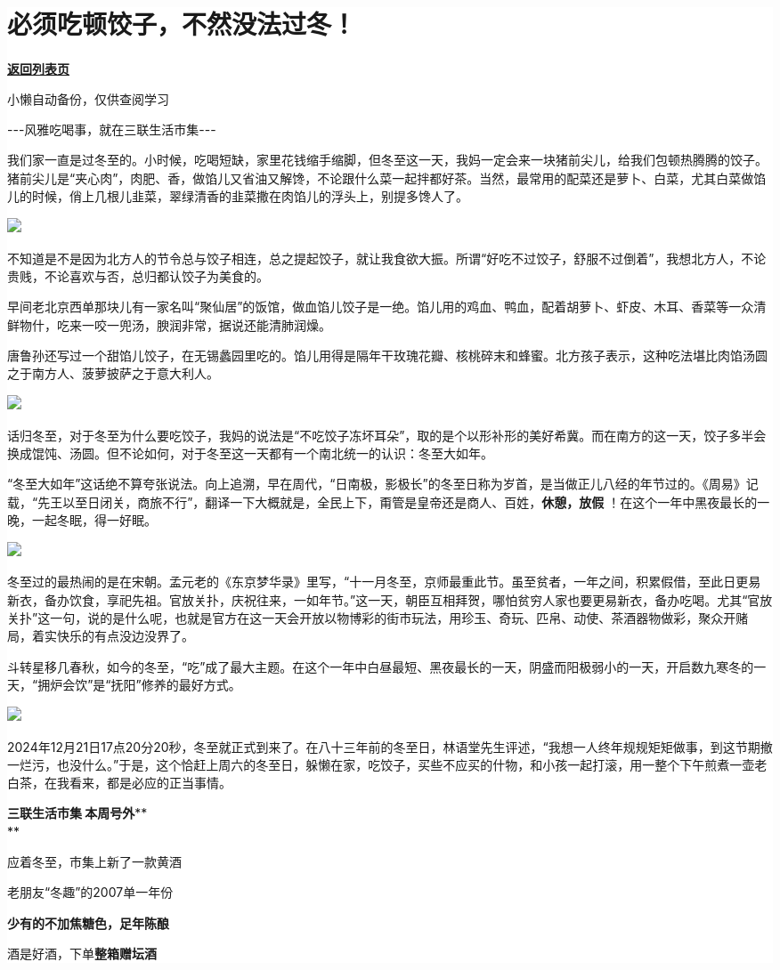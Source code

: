 # 必须吃顿饺子，不然没法过冬！

[**返回列表页**](/gzh/三联生活周刊)

小懒自动备份，仅供查阅学习

\---风雅吃喝事，就在三联生活市集---

我们家一直是过冬至的。小时候，吃喝短缺，家里花钱缩手缩脚，但冬至这一天，我妈一定会来一块猪前尖儿，给我们包顿热腾腾的饺子。猪前尖儿是“夹心肉”，肉肥、香，做馅儿又省油又解馋，不论跟什么菜一起拌都好茶。当然，最常用的配菜还是萝卜、白菜，尤其白菜做馅儿的时候，俏上几根儿韭菜，翠绿清香的韭菜撒在肉馅儿的浮头上，别提多馋人了。

![](https://mmbiz.qpic.cn/mmbiz_gif/Zb05M6eGmSleDwtMtYvjgRG2ZoApiczuGFs3rQEkGaSgvChYz984w63SY6H2PbXHYeUpia32flAJVyfZKiaYjeiczQ/640?wx_fmt=gif&from;=appmsg)

  

不知道是不是因为北方人的节令总与饺子相连，总之提起饺子，就让我食欲大振。所谓“好吃不过饺子，舒服不过倒着”，我想北方人，不论贵贱，不论喜欢与否，总归都认饺子为美食的。

早间老北京西单那块儿有一家名叫“聚仙居”的饭馆，做血馅儿饺子是一绝。馅儿用的鸡血、鸭血，配着胡萝卜、虾皮、木耳、香菜等一众清鲜物什，吃来一咬一兜汤，腴润非常，据说还能清肺润燥。

唐鲁孙还写过一个甜馅儿饺子，在无锡蠡园里吃的。馅儿用得是隔年干玫瑰花瓣、核桃碎末和蜂蜜。北方孩子表示，这种吃法堪比肉馅汤圆之于南方人、菠萝披萨之于意大利人。

![](https://mmbiz.qpic.cn/mmbiz_gif/Zb05M6eGmSleDwtMtYvjgRG2ZoApiczuGFOAKpOohp31SQpAKmqqy5aQKibRICwBd96M1kdTVQMYToYbBcKnEoWQ/640?wx_fmt=gif&from;=appmsg)

  

话归冬至，对于冬至为什么要吃饺子，我妈的说法是“不吃饺子冻坏耳朵”，取的是个以形补形的美好希冀。而在南方的这一天，饺子多半会换成馄饨、汤圆。但不论如何，对于冬至这一天都有一个南北统一的认识：冬至大如年。

“冬至大如年”这话绝不算夸张说法。向上追溯，早在周代，“日南极，影极长”的冬至日称为岁首，是当做正儿八经的年节过的。《周易》记载，“先王以至日闭关，商旅不行”，翻译一下大概就是，全民上下，甭管是皇帝还是商人、百姓，**休憩，放假**
！在这个一年中黑夜最长的一晚，一起冬眠，得一好眠。

![](https://mmbiz.qpic.cn/mmbiz_png/Zb05M6eGmSleDwtMtYvjgRG2ZoApiczuGhcRhomoOwJ0FbctuQHS9KxicFpIHx4ib8iaSneO1SyOAtfoPceaPYscWA/640?wx_fmt=png&from;=appmsg)

  

冬至过的最热闹的是在宋朝。孟元老的《东京梦华录》里写，“十一月冬至，京师最重此节。虽至贫者，一年之间，积累假借，至此日更易新衣，备办饮食，享祀先祖。官放关扑，庆祝往来，一如年节。”这一天，朝臣互相拜贺，哪怕贫穷人家也要更易新衣，备办吃喝。尤其“官放关扑”这一句，说的是什么呢，也就是官方在这一天会开放以物博彩的街市玩法，用珍玉、奇玩、匹帛、动使、茶酒器物做彩，聚众开赌局，着实快乐的有点没边没界了。

斗转星移几春秋，如今的冬至，“吃”成了最大主题。在这个一年中白昼最短、黑夜最长的一天，阴盛而阳极弱小的一天，开启数九寒冬的一天，“拥炉会饮”是“抚阳”修养的最好方式。

![](https://mmbiz.qpic.cn/mmbiz_gif/Zb05M6eGmSleDwtMtYvjgRG2ZoApiczuGhUTAWDibEsLVXtsVgMU0LOkyUIxQamNibcFibysribQqcV3ZicI6eSSP2xg/640?wx_fmt=gif&from;=appmsg)

  

2024年12月21日17点20分20秒，冬至就正式到来了。在八十三年前的冬至日，林语堂先生评述，“我想一人终年规规矩矩做事，到这节期撤一烂污，也没什么。”于是，这个恰赶上周六的冬至日，躲懒在家，吃饺子，买些不应买的什物，和小孩一起打滚，用一整个下午煎煮一壶老白茶，在我看来，都是必应的正当事情。

  

**三联生活市集 本周号外****  
**

  

应着冬至，市集上新了一款黄酒

老朋友“冬趣”的2007单一年份

**少有的不加焦糖色，足年陈酿**

酒是好酒，下单**整箱赠坛酒**
